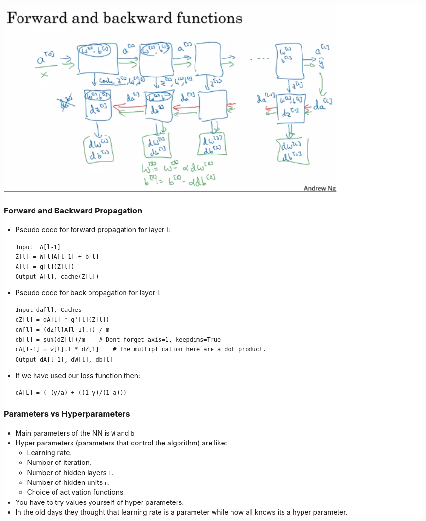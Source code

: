   ![](images/01/08.png)

### Forward and Backward Propagation

- Pseudo code for forward propagation for layer l:

  ```
  Input  A[l-1]
  Z[l] = W[l]A[l-1] + b[l]
  A[l] = g[l](Z[l])
  Output A[l], cache(Z[l])
  ```

- Pseudo code for back propagation for layer l:

  ```
  Input da[l], Caches
  dZ[l] = dA[l] * g'[l](Z[l])
  dW[l] = (dZ[l]A[l-1].T) / m
  db[l] = sum(dZ[l])/m    # Dont forget axis=1, keepdims=True
  dA[l-1] = w[l].T * dZ[1]    # The multiplication here are a dot product.
  Output dA[l-1], dW[l], db[l]
  ```

- If we have used our loss function then:

  ```
  dA[L] = (-(y/a) + ((1-y)/(1-a)))
  ```

### Parameters vs Hyperparameters

- Main parameters of the NN is `W` and `b`
- Hyper parameters (parameters that control the algorithm) are like:
  - Learning rate.
  - Number of iteration.
  - Number of hidden layers `L`.
  - Number of hidden units `n`.
  - Choice of activation functions.
- You have to try values yourself of hyper parameters.
- In the old days they thought that learning rate is a parameter while now all knows its a hyper parameter.
